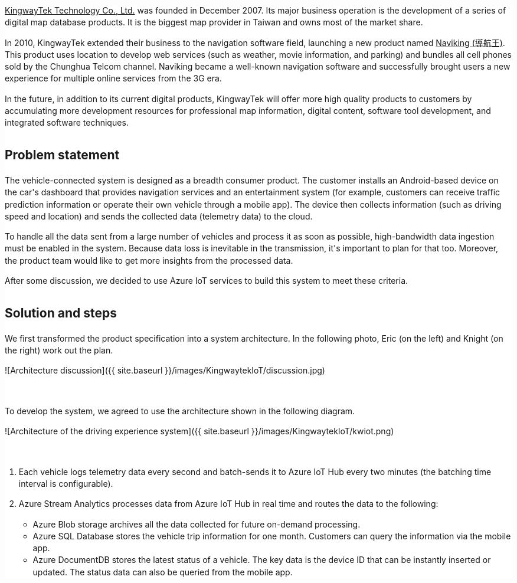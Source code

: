 [KingwayTek Technology Co., Ltd.](http://www.kingwaytek.com/) was founded in December 2007. Its major business operation is the development of a series of digital map database products. It is the biggest map provider in Taiwan and owns most of the market share.

In 2010, KingwayTek extended their business to the navigation software field, launching a new product named [Naviking (導航王)](https://naviking.localking.com.tw/). This product uses location to develop web services (such as weather, movie information, and parking) and bundles all cell phones sold by the Chunghua Telcom channel. Naviking became a well-known navigation software and successfully brought users a new experience for multiple online services from the 3G era.

In the future, in addition to its current digital products, KingwayTek will offer more high quality products to customers by accumulating more development resources for professional map information, digital content, software tool development, and integrated software techniques.

## Problem statement

The vehicle-connected system is designed as a breadth consumer product. The customer installs an Android-based device on the car's dashboard that provides navigation services and an entertainment system (for example, customers can receive traffic prediction information or operate their own vehicle through a mobile app). The device then collects information (such as driving speed and location) and sends the collected data (telemetry data) to the cloud. 

To handle all the data sent from a large number of vehicles and process it as soon as possible, high-bandwidth data ingestion must be enabled in the system. Because data loss is inevitable in the transmission, it's important to plan for that too. Moreover, the product team would like to get more insights from the processed data.

After some discussion, we decided to use Azure IoT services to build this system to meet these criteria.

## Solution and steps

We first transformed the product specification into a system architecture. In the following photo, Eric (on the left) and Knight (on the right) work out the plan.

![Architecture discussion]({{ site.baseurl }}/images/KingwaytekIoT/discussion.jpg)

<br/>

To develop the system, we agreed to use the architecture shown in the following diagram.

![Architecture of the driving experience system]({{ site.baseurl }}/images/KingwaytekIoT/kwiot.png)

<br/>

1. Each vehicle logs telemetry data every second and batch-sends it to Azure IoT Hub every two minutes (the batching time interval is configurable).

2. Azure Stream Analytics processes data from Azure IoT Hub in real time and routes the data to the following:

    - Azure Blob storage archives all the data collected for future on-demand processing.
    - Azure SQL Database stores the vehicle trip information for one month. Customers can query the information via the mobile app.
    - Azure DocumentDB stores the latest status of a vehicle. The key data is the device ID that can be instantly inserted or updated. The status data can also be queried from the mobile app.
